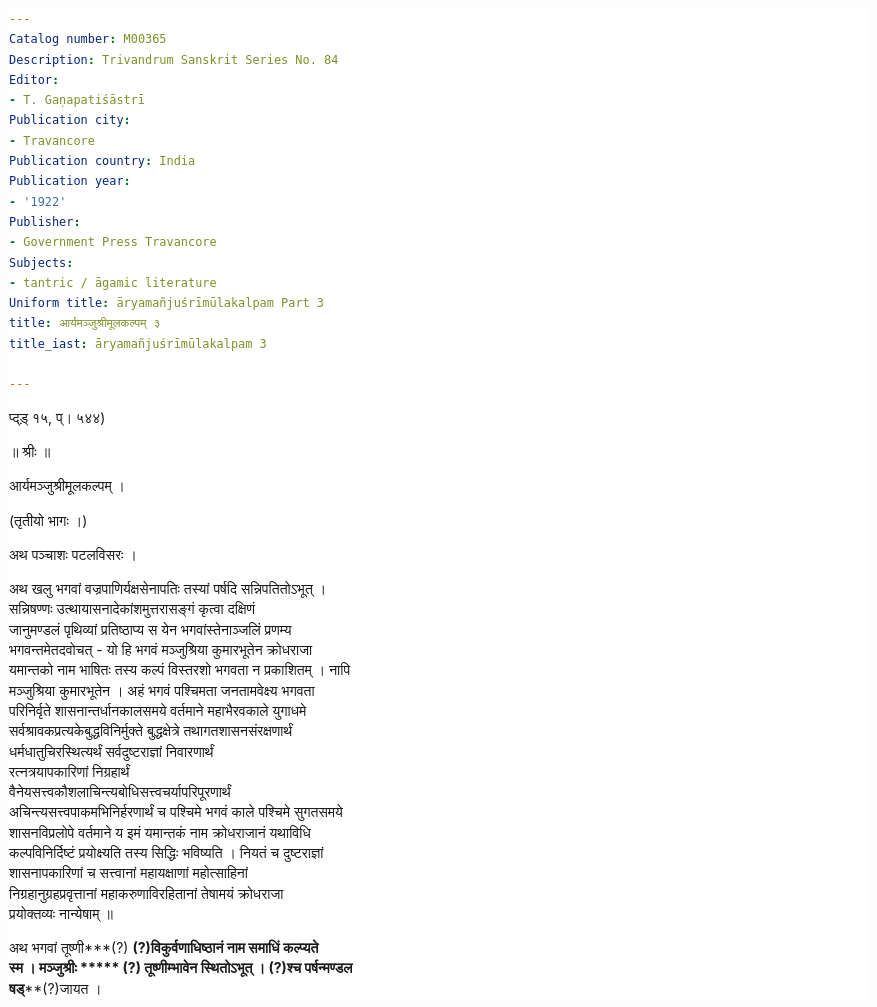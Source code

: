 ```yaml
---
Catalog number: M00365
Description: Trivandrum Sanskrit Series No. 84
Editor:
- T. Gaṇapatiśāstrī
Publication city:
- Travancore
Publication country: India
Publication year:
- '1922'
Publisher:
- Government Press Travancore
Subjects:
- tantric / āgamic literature
Uniform title: āryamañjuśrīmūlakalpam Part 3
title: आर्यमञ्जुश्रीमूलकल्पम् ३
title_iast: āryamañjuśrīmūlakalpam 3

---
```

  
  
  
  
प्द्ड़् १५, प्। ५४४)  
  
॥ श्रीः ॥  
  
आर्यमञ्जुश्रीमूलकल्पम् ।  
  
(तृतीयो भागः ।)  
  
अथ पञ्चाशः पटलविसरः ।  
  
अथ खलु भगवां वज्रपाणिर्यक्षसेनापतिः तस्यां पर्षदि सन्निपतितोऽभूत् ।   
सन्निषण्णः उत्थायासनादेकांशमुत्तरासङ्गं कृत्वा दक्षिणं   
जानुमण्डलं पृथिव्यां प्रतिष्ठाप्य स येन भगवांस्तेनाञ्जलिं प्रणम्य   
भगवन्तमेतदवोचत् - यो हि भगवं मञ्जुश्रिया कुमारभूतेन क्रोधराजा   
यमान्तको नाम भाषितः तस्य कल्पं विस्तरशो भगवता न प्रकाशितम् । नापि   
मञ्जुश्रिया कुमारभूतेन । अहं भगवं पश्चिमता जनतामवेक्ष्य भगवता   
परिनिर्वृते शासनान्तर्धानकालसमये वर्तमाने महाभैरवकाले युगाधमे   
सर्वश्रावकप्रत्यकेबुद्धविनिर्मुक्ते बुद्धक्षेत्रे तथागतशासनसंरक्षणार्थं   
धर्मधातुचिरस्थित्यर्थं सर्वदुष्टराज्ञां निवारणार्थं   
रत्नत्रयापकारिणां निग्रहार्थं   
वैनेयसत्त्वकौशलाचिन्त्यबोधिसत्त्वचर्यापरिपूरणार्थं   
अचिन्त्यसत्त्वपाकमभिनिर्हरणार्थं च पश्चिमे भगवं काले पश्चिमे सुगतसमये   
शासनविप्रलोपे वर्तमाने य इमं यमान्तकं नाम क्रोधराजानं यथाविधि   
कल्पविनिर्दिष्टं प्रयोक्ष्यति तस्य सिद्धिः भविष्यति । नियतं च दुष्टराज्ञां   
शासनापकारिणां च सत्त्वानां महायक्षाणां महोत्साहिनां   
निग्रहानुग्रहप्रवृत्तानां महाकरुणाविरहितानां तेषामयं क्रोधराजा   
प्रयोक्तव्यः नान्येषाम् ॥  
  
अथ भगवां तूष्णी***(?) **(?)विकुर्वणाधिष्ठानं नाम समाधिं कल्प्यते   
स्म । मञ्जुश्रीः ***** (?) तूष्णीम्भावेन स्थितोऽभूत् । ****(?)श्च पर्षन्मण्डल   
षड्********(?)जायत ।  
  